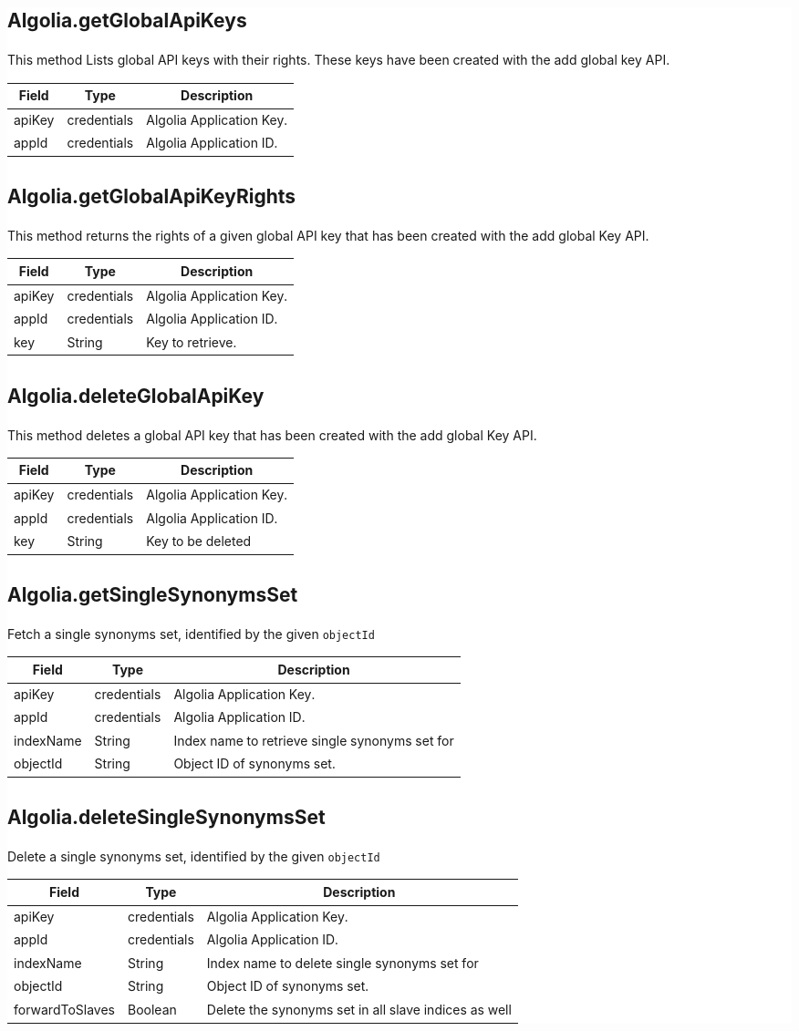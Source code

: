 ## Algolia.getGlobalApiKeys
This method Lists global API keys with their rights. These keys have been created with the add global key API.

| Field | Type       | Description
|-------|------------|----------
| apiKey| credentials| Algolia Application Key.
| appId | credentials| Algolia Application ID.

## Algolia.getGlobalApiKeyRights
This method returns the rights of a given global API key that has been created with the add global Key API.

| Field | Type       | Description
|-------|------------|----------
| apiKey| credentials| Algolia Application Key.
| appId | credentials| Algolia Application ID.
| key   | String     | Key to retrieve.

## Algolia.deleteGlobalApiKey
This method deletes a global API key that has been created with the add global Key API.

| Field | Type       | Description
|-------|------------|----------
| apiKey| credentials| Algolia Application Key.
| appId | credentials| Algolia Application ID.
| key   | String     | Key to be deleted

## Algolia.getSingleSynonymsSet
Fetch a single synonyms set, identified by the given `objectId`

| Field        | Type       | Description
|--------------|------------|----------
| apiKey       | credentials| Algolia Application Key.
| appId        | credentials| Algolia Application ID.
| indexName    | String     | Index name to retrieve single synonyms set for
| objectId     | String     | Object ID of synonyms set.

## Algolia.deleteSingleSynonymsSet
Delete a single synonyms set, identified by the given `objectId`

| Field          | Type       | Description
|----------------|------------|----------
| apiKey         | credentials| Algolia Application Key.
| appId          | credentials| Algolia Application ID.
| indexName      | String     | Index name to delete single synonyms set for
| objectId       | String     | Object ID of synonyms set.
| forwardToSlaves| Boolean    | Delete the synonyms set in all slave indices as well
